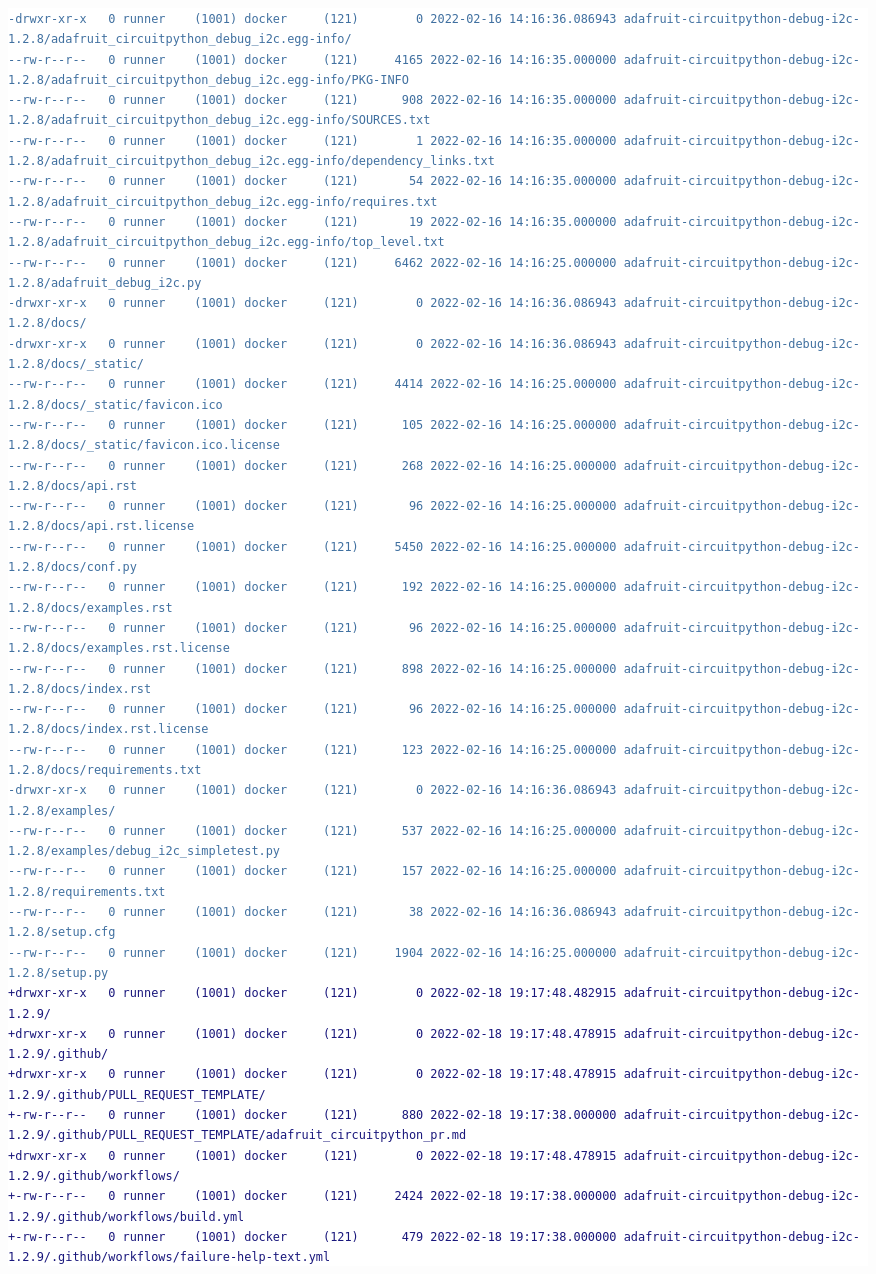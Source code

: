 ```diff
-drwxr-xr-x   0 runner    (1001) docker     (121)        0 2022-02-16 14:16:36.086943 adafruit-circuitpython-debug-i2c-1.2.8/adafruit_circuitpython_debug_i2c.egg-info/
--rw-r--r--   0 runner    (1001) docker     (121)     4165 2022-02-16 14:16:35.000000 adafruit-circuitpython-debug-i2c-1.2.8/adafruit_circuitpython_debug_i2c.egg-info/PKG-INFO
--rw-r--r--   0 runner    (1001) docker     (121)      908 2022-02-16 14:16:35.000000 adafruit-circuitpython-debug-i2c-1.2.8/adafruit_circuitpython_debug_i2c.egg-info/SOURCES.txt
--rw-r--r--   0 runner    (1001) docker     (121)        1 2022-02-16 14:16:35.000000 adafruit-circuitpython-debug-i2c-1.2.8/adafruit_circuitpython_debug_i2c.egg-info/dependency_links.txt
--rw-r--r--   0 runner    (1001) docker     (121)       54 2022-02-16 14:16:35.000000 adafruit-circuitpython-debug-i2c-1.2.8/adafruit_circuitpython_debug_i2c.egg-info/requires.txt
--rw-r--r--   0 runner    (1001) docker     (121)       19 2022-02-16 14:16:35.000000 adafruit-circuitpython-debug-i2c-1.2.8/adafruit_circuitpython_debug_i2c.egg-info/top_level.txt
--rw-r--r--   0 runner    (1001) docker     (121)     6462 2022-02-16 14:16:25.000000 adafruit-circuitpython-debug-i2c-1.2.8/adafruit_debug_i2c.py
-drwxr-xr-x   0 runner    (1001) docker     (121)        0 2022-02-16 14:16:36.086943 adafruit-circuitpython-debug-i2c-1.2.8/docs/
-drwxr-xr-x   0 runner    (1001) docker     (121)        0 2022-02-16 14:16:36.086943 adafruit-circuitpython-debug-i2c-1.2.8/docs/_static/
--rw-r--r--   0 runner    (1001) docker     (121)     4414 2022-02-16 14:16:25.000000 adafruit-circuitpython-debug-i2c-1.2.8/docs/_static/favicon.ico
--rw-r--r--   0 runner    (1001) docker     (121)      105 2022-02-16 14:16:25.000000 adafruit-circuitpython-debug-i2c-1.2.8/docs/_static/favicon.ico.license
--rw-r--r--   0 runner    (1001) docker     (121)      268 2022-02-16 14:16:25.000000 adafruit-circuitpython-debug-i2c-1.2.8/docs/api.rst
--rw-r--r--   0 runner    (1001) docker     (121)       96 2022-02-16 14:16:25.000000 adafruit-circuitpython-debug-i2c-1.2.8/docs/api.rst.license
--rw-r--r--   0 runner    (1001) docker     (121)     5450 2022-02-16 14:16:25.000000 adafruit-circuitpython-debug-i2c-1.2.8/docs/conf.py
--rw-r--r--   0 runner    (1001) docker     (121)      192 2022-02-16 14:16:25.000000 adafruit-circuitpython-debug-i2c-1.2.8/docs/examples.rst
--rw-r--r--   0 runner    (1001) docker     (121)       96 2022-02-16 14:16:25.000000 adafruit-circuitpython-debug-i2c-1.2.8/docs/examples.rst.license
--rw-r--r--   0 runner    (1001) docker     (121)      898 2022-02-16 14:16:25.000000 adafruit-circuitpython-debug-i2c-1.2.8/docs/index.rst
--rw-r--r--   0 runner    (1001) docker     (121)       96 2022-02-16 14:16:25.000000 adafruit-circuitpython-debug-i2c-1.2.8/docs/index.rst.license
--rw-r--r--   0 runner    (1001) docker     (121)      123 2022-02-16 14:16:25.000000 adafruit-circuitpython-debug-i2c-1.2.8/docs/requirements.txt
-drwxr-xr-x   0 runner    (1001) docker     (121)        0 2022-02-16 14:16:36.086943 adafruit-circuitpython-debug-i2c-1.2.8/examples/
--rw-r--r--   0 runner    (1001) docker     (121)      537 2022-02-16 14:16:25.000000 adafruit-circuitpython-debug-i2c-1.2.8/examples/debug_i2c_simpletest.py
--rw-r--r--   0 runner    (1001) docker     (121)      157 2022-02-16 14:16:25.000000 adafruit-circuitpython-debug-i2c-1.2.8/requirements.txt
--rw-r--r--   0 runner    (1001) docker     (121)       38 2022-02-16 14:16:36.086943 adafruit-circuitpython-debug-i2c-1.2.8/setup.cfg
--rw-r--r--   0 runner    (1001) docker     (121)     1904 2022-02-16 14:16:25.000000 adafruit-circuitpython-debug-i2c-1.2.8/setup.py
+drwxr-xr-x   0 runner    (1001) docker     (121)        0 2022-02-18 19:17:48.482915 adafruit-circuitpython-debug-i2c-1.2.9/
+drwxr-xr-x   0 runner    (1001) docker     (121)        0 2022-02-18 19:17:48.478915 adafruit-circuitpython-debug-i2c-1.2.9/.github/
+drwxr-xr-x   0 runner    (1001) docker     (121)        0 2022-02-18 19:17:48.478915 adafruit-circuitpython-debug-i2c-1.2.9/.github/PULL_REQUEST_TEMPLATE/
+-rw-r--r--   0 runner    (1001) docker     (121)      880 2022-02-18 19:17:38.000000 adafruit-circuitpython-debug-i2c-1.2.9/.github/PULL_REQUEST_TEMPLATE/adafruit_circuitpython_pr.md
+drwxr-xr-x   0 runner    (1001) docker     (121)        0 2022-02-18 19:17:48.478915 adafruit-circuitpython-debug-i2c-1.2.9/.github/workflows/
+-rw-r--r--   0 runner    (1001) docker     (121)     2424 2022-02-18 19:17:38.000000 adafruit-circuitpython-debug-i2c-1.2.9/.github/workflows/build.yml
+-rw-r--r--   0 runner    (1001) docker     (121)      479 2022-02-18 19:17:38.000000 adafruit-circuitpython-debug-i2c-1.2.9/.github/workflows/failure-help-text.yml
```